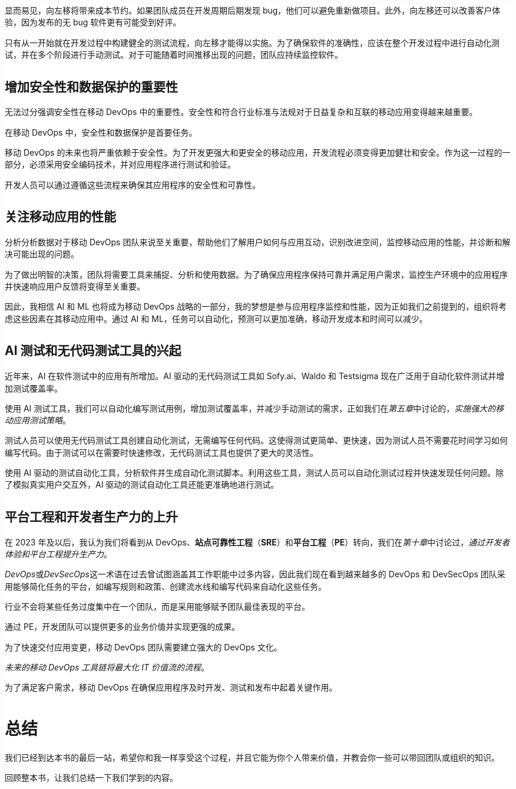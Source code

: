 显而易见，向左移将带来成本节约。如果团队成员在开发周期后期发现 bug，他们可以避免重新做项目。此外，向左移还可以改善客户体验，因为发布的无 bug 软件更有可能受到好评。

只有从一开始就在开发过程中构建健全的测试流程，向左移才能得以实施。为了确保软件的准确性，应该在整个开发过程中进行自动化测试，并在多个阶段进行手动测试。对于可能随着时间推移出现的问题，团队应持续监控软件。

## 增加安全性和数据保护的重要性

无法过分强调安全性在移动 DevOps 中的重要性。安全性和符合行业标准与法规对于日益复杂和互联的移动应用变得越来越重要。

在移动 DevOps 中，安全性和数据保护是首要任务。

移动 DevOps 的未来也将严重依赖于安全性。为了开发更强大和更安全的移动应用，开发流程必须变得更加健壮和安全。作为这一过程的一部分，必须采用安全编码技术，并对应用程序进行测试和验证。

开发人员可以通过遵循这些流程来确保其应用程序的安全性和可靠性。

## 关注移动应用的性能

分析分析数据对于移动 DevOps 团队来说至关重要，帮助他们了解用户如何与应用互动，识别改进空间，监控移动应用的性能，并诊断和解决可能出现的问题。

为了做出明智的决策，团队将需要工具来捕捉、分析和使用数据。为了确保应用程序保持可靠并满足用户需求，监控生产环境中的应用程序并快速响应用户反馈将变得至关重要。

因此，我相信 AI 和 ML 也将成为移动 DevOps 战略的一部分，我的梦想是参与应用程序监控和性能，因为正如我们之前提到的，组织将考虑这些因素在其移动应用中。通过 AI 和 ML，任务可以自动化，预测可以更加准确，移动开发成本和时间可以减少。

## AI 测试和无代码测试工具的兴起

近年来，AI 在软件测试中的应用有所增加。AI 驱动的无代码测试工具如 Sofy.ai、Waldo 和 Testsigma 现在广泛用于自动化软件测试并增加测试覆盖率。

使用 AI 测试工具，我们可以自动化编写测试用例，增加测试覆盖率，并减少手动测试的需求，正如我们在*第五章*中讨论的，*实施强大的移动应用测试策略*。

测试人员可以使用无代码测试工具创建自动化测试，无需编写任何代码。这使得测试更简单、更快速，因为测试人员不需要花时间学习如何编写代码。由于测试可以在需要时快速修改，无代码测试工具也提供了更大的灵活性。

使用 AI 驱动的测试自动化工具，分析软件并生成自动化测试脚本。利用这些工具，测试人员可以自动化测试过程并快速发现任何问题。除了模拟真实用户交互外，AI 驱动的测试自动化工具还能更准确地进行测试。

## 平台工程和开发者生产力的上升

在 2023 年及以后，我认为我们将看到从 DevOps、**站点可靠性工程**（**SRE**）和**平台工程**（**PE**）转向，我们在*第十章*中讨论过，*通过开发者体验和平台工程提升生产力*。

*DevOps*或*DevSecOps*这一术语在过去曾试图涵盖其工作职能中过多内容，因此我们现在看到越来越多的 DevOps 和 DevSecOps 团队采用能够简化任务的平台，如编写规则和政策、创建流水线和编写代码来自动化这些任务。

行业不会将某些任务过度集中在一个团队，而是采用能够赋予团队最佳表现的平台。

通过 PE，开发团队可以提供更多的业务价值并实现更强的成果。

为了快速交付应用变更，移动 DevOps 团队需要建立强大的 DevOps 文化。

*未来的移动 DevOps 工具链将最大化 IT 价值流的流程*。

为了满足客户需求，移动 DevOps 在确保应用程序及时开发、测试和发布中起着关键作用。

# 总结

我们已经到达本书的最后一站，希望你和我一样享受这个过程，并且它能为你个人带来价值，并教会你一些可以带回团队或组织的知识。

回顾整本书，让我们总结一下我们学到的内容。
